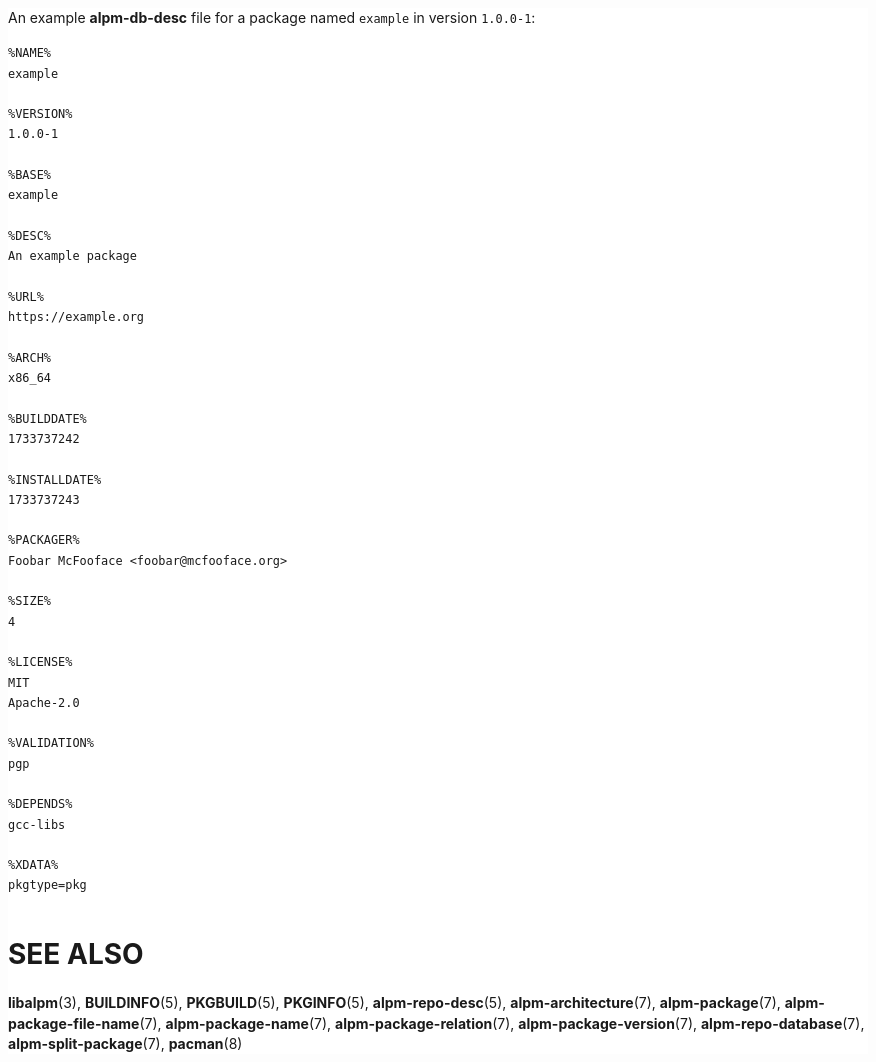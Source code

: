An example **alpm-db-desc** file for a package named `example` in version `1.0.0-1`:

```text
%NAME%
example

%VERSION%
1.0.0-1

%BASE%
example

%DESC%
An example package

%URL%
https://example.org

%ARCH%
x86_64

%BUILDDATE%
1733737242

%INSTALLDATE%
1733737243

%PACKAGER%
Foobar McFooface <foobar@mcfooface.org>

%SIZE%
4

%LICENSE%
MIT
Apache-2.0

%VALIDATION%
pgp

%DEPENDS%
gcc-libs

%XDATA%
pkgtype=pkg
```

# SEE ALSO

**libalpm**(3), **BUILDINFO**(5), **PKGBUILD**(5), **PKGINFO**(5), **alpm-repo-desc**(5), **alpm-architecture**(7), **alpm-package**(7), **alpm-package-file-name**(7), **alpm-package-name**(7), **alpm-package-relation**(7), **alpm-package-version**(7), **alpm-repo-database**(7), **alpm-split-package**(7), **pacman**(8)
